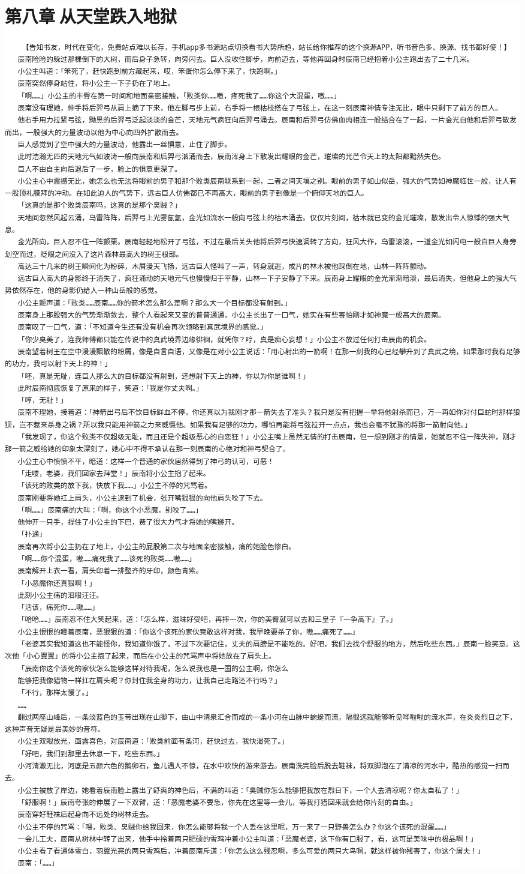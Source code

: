 # 第八章 从天堂跌入地狱
        【告知书友，时代在变化，免费站点难以长存，手机app多书源站点切换看书大势所趋，站长给你推荐的这个换源APP，听书音色多、换源、找书都好使！】
       辰南险险的躲过那棵倒下的大树，而后身子急转，向旁闪去。巨人没收住脚步，向前迈去，等他再回身时辰南已经抱着小公主跑出去了二十几米。
       小公主叫道：「笨死了，赶快跑到前方藏起来，哎，笨蛋你怎么停下来了，快跑啊。」
       辰南突然停身站住，将小公主一下子扔在了地上。
       「啊……」小公主的丰臀在第一时间和地面亲密接触，「败类你……嗷，疼死我了……你这个大混蛋，嗷……」
       辰南没有理她，伸手将后羿弓从肩上摘了下来，他左脚弓步上前，右手将一根枯枝搭在了弓弦上，在这一刻辰南神情专注无比，眼中只剩下了前方的巨人。
       他右手用力拉紧弓弦，黝黑的后羿弓泛起淡淡的金芒，天地元气疯狂向后羿弓涌去。辰南和后羿弓仿佛血肉相连一般结合在了一起，一片金光自他和后羿弓散发而出，一股强大的力量波动以他为中心向四外扩散而去。
       巨人感觉到了空中强大的力量波动，他露出一丝惧意，止住了脚步。
       此时浩瀚无匹的天地元气如波涛一般向辰南和后羿弓汹涌而去，辰南浑身上下散发出耀眼的金芒，璀璨的光芒令天上的太阳都黯然失色。
       巨人不由自主向后退后了一步，脸上的惧意更深了。
       小公主心中震撼无比，她怎么也无法将眼前的男子和那个败类辰南联系到一起，二者之间天壤之别。眼前的男子如山似岳，强大的气势如神魔临世一般，让人有一股顶礼膜拜的冲动。在如此迫人的气势下，远古巨人仿佛都已不再高大，眼前的男子到像是一个俯仰天地的巨人。
       「这真的是那个败类辰南吗，这真的是那个臭贼？」
       天地间忽然风起云涌，乌雷阵阵，后羿弓上光雾氤氲，金光如流水一般向弓弦上的枯木涌去。仅仅片刻间，枯木就已变的金光璀璨，散发出令人惊悸的强大气息。
       金光所向，巨人忍不住一阵颤栗。辰南轻轻地松开了弓弦，不过在最后关头他将后羿弓快速调转了方向，狂风大作，乌雷滚滚，一道金光如闪电一般自巨人身旁划空而过，眨眼之间没入了这片森林最高大的树王根部。
       高达三十几米的树王瞬间化为粉碎，木屑漫天飞扬，远古巨人怪叫了一声，转身就逃，成片的林木被他踩倒在地，山林一阵阵颤动。
       远古巨人高大的身影终于消失了，疯狂涌动的天地元气也慢慢归于平静，山林一下子安静了下来。辰南身上耀眼的金光渐渐暗淡，最后消失，但他身上的强大气势依然存在，他的身影仍给人一种山岳般的感觉。
       小公主颤声道：「败类……辰南……你的箭术怎么那么差啊？那么大一个目标都没有射到。」
       辰南身上那股强大的气势渐渐敛去，整个人看起来又变的普普通通，小公主长出了一口气，她实在有些害怕刚才如神魔一般高大的辰南。
       辰南叹了一口气，道：「不知道今生还有没有机会再次领略到真武境界的感觉。」
       「你少臭美了，连我师傅都只能在传说中的真武境界边缘徘徊，就凭你？哼，真是痴心妄想！」小公主不放过任何打击辰南的机会。
       辰南望着树王在空中漫漫飘散的粉屑，像是自言自语，又像是在对小公主说话：「用心射出的一箭啊！在那一刻我的心已经攀升到了真武之境，如果那时我有足够的功力，我可以射下天上的神！」
       「呸，真是无耻，连巨人那么大的目标都没有射到，还想射下天上的神，你以为你是谁啊！」
       此时辰南彻底恢复了原来的样子，笑道：「我是你丈夫啊。」
       「哼，无耻！」
       辰南不理她，接着道：「神箭出弓后不饮目标鲜血不停，你还真以为我刚才那一箭失去了准头？我只是没有把握一举将他射杀而已，万一再如你对付巨蛇时那样狼狈，岂不惹来杀身之祸？所以我只能用神箭之力来威慑他。如果我有足够的功力，哪怕再能将弓弦拉开一点点，我也会毫不犹豫的将那一箭射向他。」
       「我发现了，你这个败类不仅超级无耻，而且还是个超级恶心的自恋狂！」小公主嘴上虽然无情的打击辰南，但一想到刚才的情景，她就忍不住一阵失神，刚才那一箭之威给她的印象太深刻了，她心中不得不承认在那一刻辰南的心绝对和神弓契合了。
       小公主心中愤愤不平，暗道：这样一个普通的家伙居然得到了神弓的认可，可恶！
       「走喽，老婆，我们回家去拜堂！」辰南将小公主抱了起来。
       「该死的败类的放下我，快放下我……」小公主不停的咒骂着。
       辰南刚要将她扛上肩头，小公主逮到了机会，张开嘴狠狠的向他肩头咬了下去。
       「啊……」辰南痛的大叫：「啊，你这个小恶魔，别咬了……」
       他伸开一只手，捏住了小公主的下巴，费了很大力气才将她的嘴掰开。
       「扑通」
       辰南再次将小公主扔在了地上，小公主的屁股第二次与地面亲密接触，痛的她脸色惨白。
       「啊……你个混蛋，嗷……痛死我了……该死的败类……嗷……」
       辰南解开上衣一看，肩头印着一排整齐的牙印，颜色青紫。
       「小恶魔你还真狠啊！」
       此刻小公主痛的泪眼汪汪。
       「活该，痛死你……嗷……」
       「哈哈……」辰南忍不住大笑起来，道：「怎么样，滋味好受吧，再摔一次，你的美臀就可以去和三皇子『一争高下』了。」
       小公主恨恨的瞪着辰南，恶狠狠的道：「你这个该死的家伙竟敢这样对我，我早晚要杀了你，嗷……痛死了……」
       「老婆其实我知道这也不能怪你，我知道你饿了，不过下次要记住，丈夫的肩膀是不能吃的。好吧，我们去找个舒服的地方，然后吃些东西。」辰南一脸笑意。这次他「小心翼翼」的将小公主抱了起来，而后在小公主的咒骂声中将她放在了肩头上。
       「辰南你这个该死的家伙怎么能够这样对待我呢，怎么说我也是一国的公主啊，你怎么
       能够把我像猎物一样扛在肩头呢？你封住我全身的功力，让我自己走路还不行吗？」
       「不行，那样太慢了。」
       ……
       翻过两座山峰后，一条淡蓝色的玉带出现在山脚下，由山中清泉汇合而成的一条小河在山脉中蜿蜒而流，隔很远就能够听见哗啦啦的流水声，在炎炎烈日之下，这种声音无疑是最美妙的音符。
       小公主双眼放光，面露喜色，对辰南道：「败类前面有条河，赶快过去，我快渴死了。」
       「好吧，我们到那里去休息一下，吃些东西。」
       小河清澈无比，河底是五颜六色的鹅卵石，鱼儿遇人不惊，在水中欢快的游来游去。辰南洗完脸后脱去鞋袜，将双脚泡在了清凉的河水中，酷热的感觉一扫而去。
       小公主被放了岸边，她看着辰南脸上露出了舒爽的神色后，不满的叫道：「臭贼你怎么能够把我放在烈日下，一个人去清凉呢？你太自私了！」
       「舒服啊！」辰南夸张的伸展了一下双臂，道：「恶魔老婆不要急，你先在这里等一会儿，等我打猎回来就会给你片刻的自由。」
       辰南穿好鞋袜后起身向不远处的树林走去。
       小公主不停的咒骂：「喂，败类、臭贼你给我回来，你怎么能够将我一个人丢在这里呢，万一来了一只野兽怎么办？你这个该死的混蛋……」
       一会儿工夫，辰南从树林中转了出来，他手中拎着两只肥硕的雪鸡冲着小公主叫道：「恶魔老婆，这下你有口服了，看，这可是美味中的极品啊！」
       小公主看了看通体雪白，羽翼光亮的两只雪鸡后，冲着辰南斥道：「你怎么这么残忍啊，多么可爱的两只大鸟啊，就这样被你残害了，你这个屠夫！」
       辰南：「……」